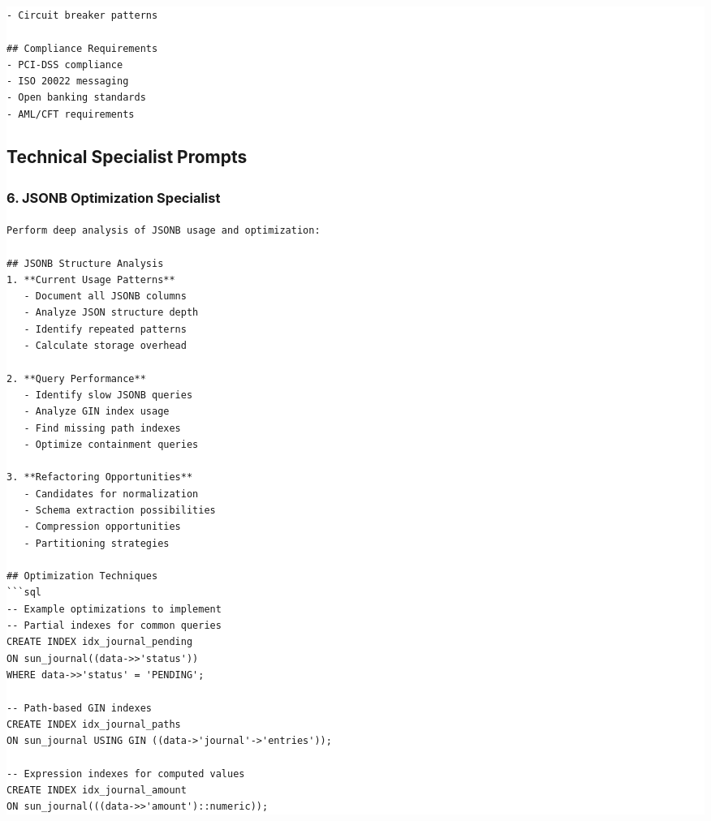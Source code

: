 ```
- Circuit breaker patterns

## Compliance Requirements
- PCI-DSS compliance
- ISO 20022 messaging
- Open banking standards
- AML/CFT requirements
```

## Technical Specialist Prompts

### 6. JSONB Optimization Specialist

```
Perform deep analysis of JSONB usage and optimization:

## JSONB Structure Analysis
1. **Current Usage Patterns**
   - Document all JSONB columns
   - Analyze JSON structure depth
   - Identify repeated patterns
   - Calculate storage overhead

2. **Query Performance**
   - Identify slow JSONB queries
   - Analyze GIN index usage
   - Find missing path indexes
   - Optimize containment queries

3. **Refactoring Opportunities**
   - Candidates for normalization
   - Schema extraction possibilities
   - Compression opportunities
   - Partitioning strategies

## Optimization Techniques
```sql
-- Example optimizations to implement
-- Partial indexes for common queries
CREATE INDEX idx_journal_pending 
ON sun_journal((data->>'status')) 
WHERE data->>'status' = 'PENDING';

-- Path-based GIN indexes
CREATE INDEX idx_journal_paths 
ON sun_journal USING GIN ((data->'journal'->'entries'));

-- Expression indexes for computed values
CREATE INDEX idx_journal_amount 
ON sun_journal(((data->>'amount')::numeric));
```

